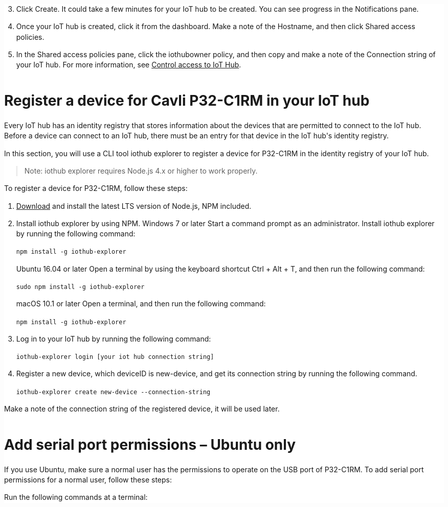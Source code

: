 3.  Click Create. It could take a few minutes for your IoT hub to be created. You can see progress in the Notifications pane.

4.  Once your IoT hub is created, click it from the dashboard. Make a note of the Hostname, and then click Shared access policies.

5.  In the Shared access policies pane, click the iothubowner policy, and then copy and make a note of the Connection string of your IoT hub. For more information, see [Control access to IoT Hub](https://docs.microsoft.com/en-us/azure/iot-hub/iot-hub-devguide-security).

# Register a device for Cavli P32-C1RM in your IoT hub

Every IoT hub has an identity registry that stores information about the devices that are permitted to connect to the IoT hub. Before a device can connect to an IoT hub, there must be an entry for that device in the IoT hub's identity registry.

In this section, you will use a CLI tool iothub explorer to register a device for P32-C1RM in the identity registry of your IoT hub.

> Note: iothub explorer requires Node.js 4.x or higher to work properly.

To register a device for P32-C1RM,  follow these steps:

1.  [Download](https://nodejs.org/en/download/) and install the latest LTS version of Node.js, NPM included.
2.  Install iothub explorer by using NPM.
    Windows 7 or later Start a command prompt as an administrator. Install iothub explorer by running the following command:

        npm install -g iothub-explorer

    Ubuntu 16.04 or later Open a terminal by using the keyboard shortcut Ctrl + Alt + T, and then run the following command:

        sudo npm install -g iothub-explorer

    macOS 10.1 or later Open a terminal, and then run the following command:

        npm install -g iothub-explorer

3.  Log in to your IoT hub by running the following command:

        iothub-explorer login [your iot hub connection string]

4.  Register a new device, which deviceID is new-device, and get its connection string by running the following command.

        iothub-explorer create new-device --connection-string

Make a note of the connection string of the registered device, it will be used later.

# Add serial port permissions – Ubuntu only

If you use Ubuntu, make sure a normal user has the permissions to operate on the USB port of P32-C1RM. To add serial port permissions for a normal user, follow these steps:

Run the following commands at a terminal:


[Manage cloud device messaging with iothub-explorer]: https://docs.microsoft.com/en-us/azure/iot-hub/iot-hub-explorer-cloud-device-messaging
[Save IoT Hub messages to Azure data storage]: https://docs.microsoft.com/en-us/azure/iot-hub/iot-hub-store-data-in-azure-table-storage
[Use Power BI to visualize real-time sensor data from Azure IoT Hub]: https://docs.microsoft.com/en-us/azure/iot-hub/iot-hub-live-data-visualization-in-power-bi
[Use Azure Web Apps to visualize real-time sensor data from Azure IoT Hub]: https://docs.microsoft.com/en-us/azure/iot-hub/iot-hub-live-data-visualization-in-web-apps
[Weather forecast using the sensor data from your IoT hub in Azure Machine Learning]: https://docs.microsoft.com/en-us/azure/iot-hub/iot-hub-weather-forecast-machine-learning
[Remote monitoring and notifications with Logic Apps]: https://docs.microsoft.com/en-us/azure/iot-hub/iot-hub-monitoring-notifications-with-azure-logic-apps